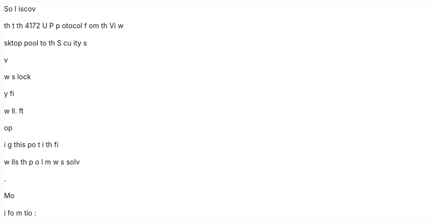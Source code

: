 So I 
iscov



 th
t th
 4172 U
P p
otocol f
om th
 Vi
w 

sktop pool to th
 S
cu
ity s

v

 w
s 
lock

 
y 
 fi

w
ll. 
ft

 op

i
g this po
t i
 th
 fi

w
lls th
 p
o
l
m w
s solv

.

Mo

 i
fo
m
tio
:  
